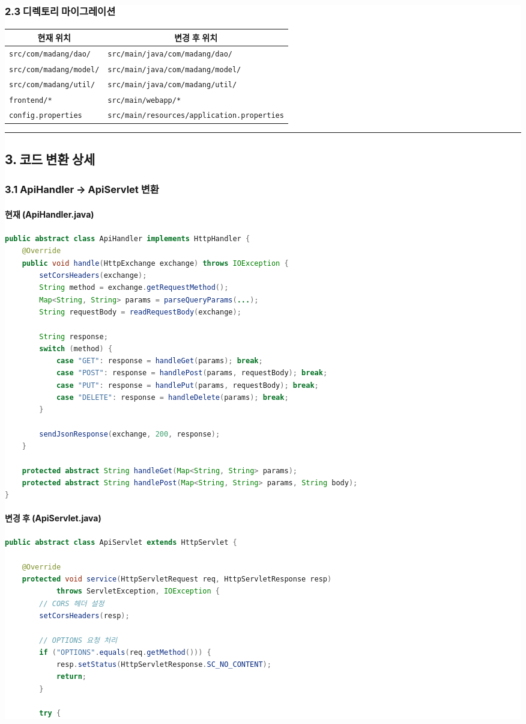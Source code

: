### 2.3 디렉토리 마이그레이션

| 현재 위치 | 변경 후 위치 |
|---------|------------|
| `src/com/madang/dao/` | `src/main/java/com/madang/dao/` |
| `src/com/madang/model/` | `src/main/java/com/madang/model/` |
| `src/com/madang/util/` | `src/main/java/com/madang/util/` |
| `frontend/*` | `src/main/webapp/*` |
| `config.properties` | `src/main/resources/application.properties` |

---

## 3. 코드 변환 상세

### 3.1 ApiHandler → ApiServlet 변환

#### 현재 (ApiHandler.java)

```java
public abstract class ApiHandler implements HttpHandler {
    @Override
    public void handle(HttpExchange exchange) throws IOException {
        setCorsHeaders(exchange);
        String method = exchange.getRequestMethod();
        Map<String, String> params = parseQueryParams(...);
        String requestBody = readRequestBody(exchange);

        String response;
        switch (method) {
            case "GET": response = handleGet(params); break;
            case "POST": response = handlePost(params, requestBody); break;
            case "PUT": response = handlePut(params, requestBody); break;
            case "DELETE": response = handleDelete(params); break;
        }

        sendJsonResponse(exchange, 200, response);
    }

    protected abstract String handleGet(Map<String, String> params);
    protected abstract String handlePost(Map<String, String> params, String body);
}
```

#### 변경 후 (ApiServlet.java)

```java
public abstract class ApiServlet extends HttpServlet {

    @Override
    protected void service(HttpServletRequest req, HttpServletResponse resp)
            throws ServletException, IOException {
        // CORS 헤더 설정
        setCorsHeaders(resp);

        // OPTIONS 요청 처리
        if ("OPTIONS".equals(req.getMethod())) {
            resp.setStatus(HttpServletResponse.SC_NO_CONTENT);
            return;
        }

        try {
```
